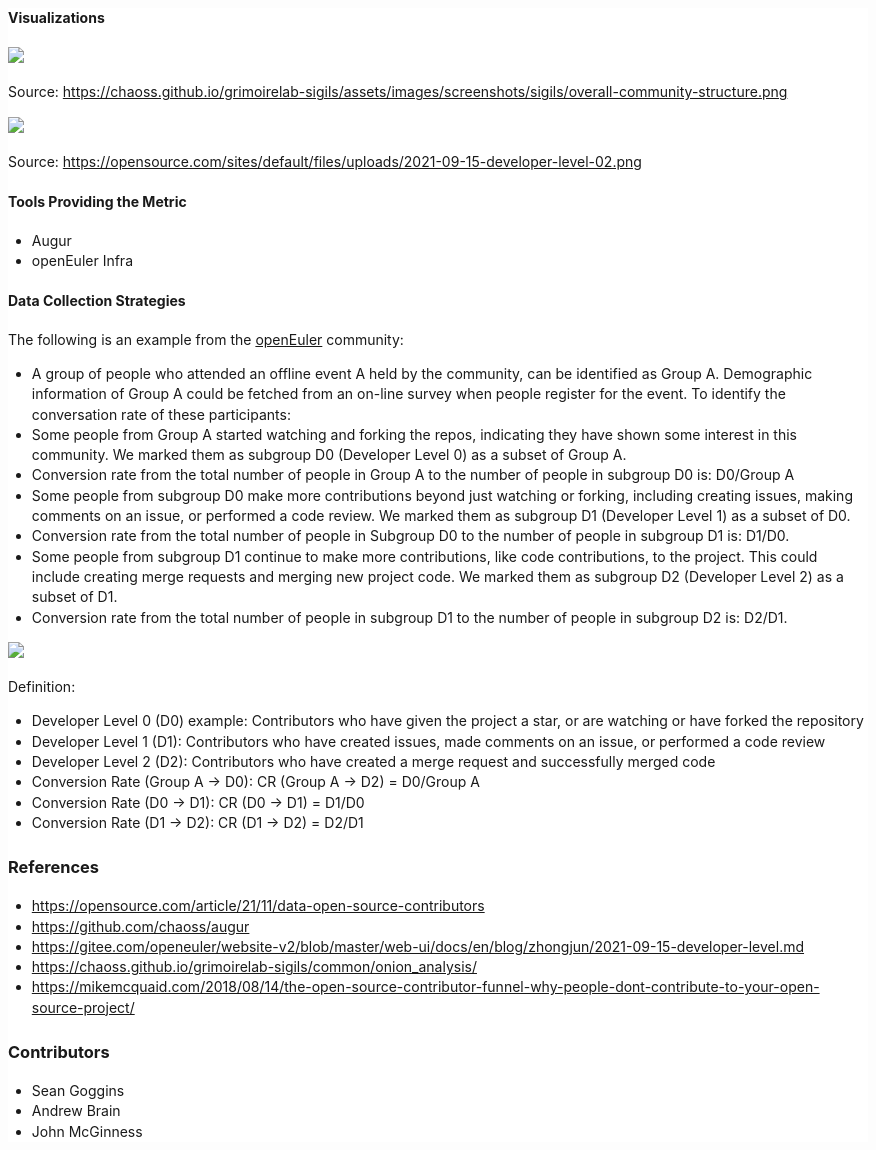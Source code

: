 #### Visualizations 
 
![](./images/gsoc-1.png)

Source: https://chaoss.github.io/grimoirelab-sigils/assets/images/screenshots/sigils/overall-community-structure.png  

![](./images/gsoc-2.png) 

Source: https://opensource.com/sites/default/files/uploads/2021-09-15-developer-level-02.png  

#### Tools Providing the Metric  
  - Augur  
  - openEuler Infra 

#### Data Collection Strategies 

The following is an example from the [openEuler](https://www.openeuler.org/en/) community:   
  - A group of people who attended an offline event A held by the community, can be identified as Group A. Demographic information of Group A could be fetched from an on-line survey when people register for the event. To identify the conversation rate of these participants:  
  - Some people from Group A started watching and forking the repos, indicating they have shown some interest in this community. We marked them as subgroup D0 (Developer Level 0) as a subset of Group A.  
  - Conversion rate from the total number of people in Group A to the number of people in subgroup D0 is: D0/Group A  
  - Some people from subgroup D0 make more contributions beyond just watching or forking, including creating issues, making comments on an issue, or performed a code review. We marked them as subgroup D1 (Developer Level 1) as a subset of D0.  
  - Conversion rate from the total number of people in Subgroup D0 to the number of people in subgroup D1 is: D1/D0.  
  - Some people from subgroup D1 continue to make more contributions, like code contributions, to the project. This could include creating merge requests and merging new project code. We marked them as subgroup D2 (Developer Level 2) as a subset of D1.  
  - Conversion rate from the total number of people in subgroup D1 to the number of people in subgroup D2 is: D2/D1. 

![](./images/gsoc-3.png)

   Definition:  
  - Developer Level 0 (D0) example: Contributors who have given the project a star, or are watching or have forked the repository  
  - Developer Level 1 (D1): Contributors who have created issues, made comments on an issue, or performed a code review  
  - Developer Level 2 (D2): Contributors who have created a merge request and successfully merged code  
  - Conversion Rate (Group A -> D0): CR (Group A -> D2) = D0/Group A  
  - Conversion Rate (D0 -> D1): CR (D0 -> D1) = D1/D0  
  - Conversion Rate (D1 -> D2): CR (D1 -> D2) = D2/D1 

### References  
  - https://opensource.com/article/21/11/data-open-source-contributors  
  - https://github.com/chaoss/augur
  - https://gitee.com/openeuler/website-v2/blob/master/web-ui/docs/en/blog/zhongjun/2021-09-15-developer-level.md  
  - https://chaoss.github.io/grimoirelab-sigils/common/onion_analysis/  
  - https://mikemcquaid.com/2018/08/14/the-open-source-contributor-funnel-why-people-dont-contribute-to-your-open-source-project/  
### Contributors  
  - Sean Goggins
  - Andrew Brain
  - John McGinness
